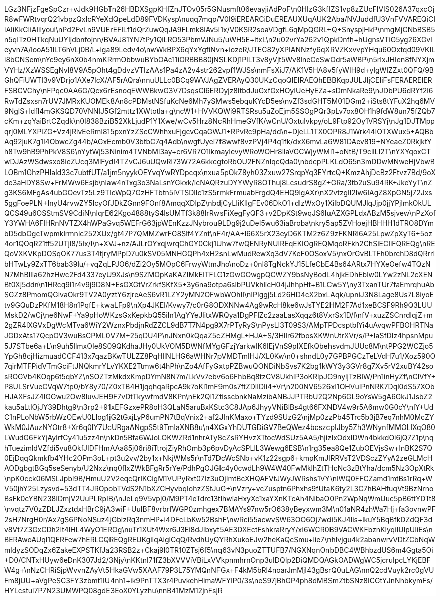LGz3NFjzFgeSpCzr+vJdk9HGbTn26HBDXSgpKHfZnJTOv05r5GNusmft06evayjiAdPoF\n0HIzG3kflZS1vp8zZUcFIVIS026A37qxcOjR8wFWRtvqrQ21vbpzQxIcRYeXdQpeLdD89FVDKysp\nuqq7mqp/V0I9iEREARCiDuEREAUXUqAUK2Aba/NVJuddfU3VnFVVAREQiCIiAIiKkCIiAIiIyoui\nPd2FvLn9VUErEFlLf1dQrZuwQqJA9FLmk8lAv5I1x/V0KSR2soaVDgfL6qMpQGRL+Q+SnyspjHkP\nmgMjCNbBSB5n5qITz0HTkqNuUYIjdbnfojnn/BVAJ81YN7tPy1QiLRO53PbmVJNu5/uWH5E+itxL\n2u02vrYa262v1QpkDnfh+hUgnsVTiG5yg26XGvleyvn7A/looA51lLT6hVLj0B/L+iga89Ledv4o\nwWkBPX6qYxYgfiNvn+iozeR/JTEC82yXPIANNzfy6qXRVZKxvvpYHqu60Oxtqd09VKILi8bCNSem\nYc9ey6nX0b4nmKRrmObbwuBYbOAc11iORBBB80jNSLKDj1PlLT3v8yVjt5Wv8lneCeSwOdr5aWBP\n5rIxJHIen8fNYXjmVYHz/XzWSSEgNvl8V9A5pOht4gDdvzVTIzAAs1Pa4zA2v4str262vpf1WJSs\nmFsXiJ7/AK1V5HA8v5fyWIH9d+ylgWIZZxt0QFQ/9BGhQFiUWTI3v9VDrjo1AXe7lcX/AF5rAQra\nnuULLc0BCq9WVJAgZVERAyQ30UKzCqoQIEIRAEQhEBBKqpJULJIjCEIiFsFERAEREIERFSBCVChy\nFPqc0AA6G/Qcx6rEsnoqEWWBkwG3V7DsqsCl6ERDyjz8ltbdJuGxfGxHOyIUeHyEZa+sDmNkaRe9\nJDbPU6dRYf2l6RwTdZsxsn7rUV7JMRxKUOMEk8An8cPDMstNSfuKcNe6Mh7ySMws5ebquKYcD5es\nvZf3sdGHT5M01DGm2+iSts8tYFuX2hq6MV9NglS+ldfI4mGKSQD70VNNIJ5Gf2mttz1XWtotla+g\ncW1+HVVKQWi9RTSRsu5uZoEjm5SSOgPQr3pLv7ox8OH1h9fdW8un75fZQb7cKm+zqYaiBrtCZqdk\n0I838BziB52XkLjudP1Y1Xwe/wCv5Hrz8NcRhHmeGVfK/wCnU/Oxtulvkpy/oL9Ftp92Oy1VRSYj\nJg1DJTMppqrj0MLYXPiZG+Vz4jRlvEeRmI815pxnYzZScCWhhxuFjgcvCqaGWJ1+RPvRc9pHa/dd\n+DjeLL1TX0OPR8J1Wrk44IOTXWux5+AQBbAq92juK7g1I4ObwcZg44b/AGxEcmb0V3btbC7q4Adb\nwgfUyei7f8wwf8vzPVj4P4q1fk/dxX6mvLa6W81DAev819+NYeaeZ0RkjktYh8Tw9hB9PhPkV8S6\nYytWj53Ninim4TVNbMi3ay+cr6VR7O1lkmayIevyWRoWOHr8llaVGCWjyWMi1+oNtB/T9cllLl2T\nYXYqoxCTwDJAzWSdwsxo8ieZUcq3MlFydI4TZvCJ6uUQwRl73W72A6kkcgtoRbOU2FNZnIqcQda0\nbdcpPLKLdO65n3mDDwMNweHjVbwBLOBm1GhzPHIald33c7ubtfUT/a1jm5nyykOEYvqYwRYDpcqx\nxua5pOkZ8yh03Zxuw27SrqpYq3EYrtcQ+KmzAhjDcBz2Ftvz7Bd/9oXde3aHDY8Sw+FrMWw6Esjb\nlaw4nTxg3o3NaLsnYGkxk/icNAQRzuDYYWyR8OThuj8LcsudrS8gZ+GRa/3tb2uSu94RK+JkeYyT\nZg3KS6MFgAs4ubGOevTz5Lz9TlcWpQ7GzHFTbtn5lVTSDlIc1zS5rmkFrmuabFrgdQ4EHQ9lgAXr\nX2vtzgIl2lw6IAgZ8XpGN5j72Jxs5ggFoePLN+InyU4rvwZY5IcyOfJDkZGnn9FOnf8AmqqXDlpZ\nbdjCyLIiKIlgFEv06DkO1+dlzWxOy1XilbDQUMJlqJjp0jjYPjlmkOkULQCS49u6OSStmSV9CdiN\nlqrE62Kgo4888tyS4lsUMTf3k88lrRwsFiXegFyQF3+v2DpKSt9wqJS6IuAZXGPLdxABzM5sjvew\nPzXofY3YWHA6FlHRnNVTZX4hWPaGvq5WEFrG63jpWEnKzzJNybrou9LDg9j2uDeI5wu63iaBroba\nkry5ap5ZVHoejHBHHH1dTRO8DYmbD5dbOgcTwpmklrmnlc252XUx/gt47P7QMMZwrFG8Slf4YZnt\nF4r/AA+I66X5rX23eyD6KTM2z6Z9zFKNRl6A25LpwZpXyT6+5oz4or1QOqR21tf52UTjl8/5Ix/l\n+XVJ+nz/AJLrOYxqjwrqChGY0Ckj1Uhw7fwQENRyNUIREqEKIOgREQMqoRFkh2ChSiECIiFQREQg\nREQoVXKVKpDOSqOK77us3T4tjryMPpD7u0kSV05MNHGQPh4xH2snLwMudRewXq3dV7KeF0OSoxV5\nxOrGvBLTFh0brchD8dQRrrIbHTwLy9ZxTT6bab39lu/+vqZqLPJO6/dZi2Oy5MOpC6FrwyWtmJho\noDz+0nI8TgNckYJ15LfeCbE4Bs64ARtx7HYXeOefw4TQzNN7MhBIlla62hzHwc2Fd4337eyU9XJs\n9SZMOpKaKAZIMkElTFLG1zGwGOwgpQCWZY9bsNyBodL4hjkEDhEblw0LYw2zNL2cXENBt0Xj5ddn\n1HRcq9l1r4v9j9D8N+EsGXGtVrZrkfSKfX5+3y6na9otpa6slbPUVkhlicH04jJhhpHt+B1LCw5Y\ny3TxanTUr7faEmrqhuAbSGZz8PmomQGlvaOkr9TV2A0yztY6zjreAeS6vR1LZY2yMN2OFwbWOhII\nIPIggj5Ld26HD4cX2bxLAqk/upniJ3N8Lage8Us7L8iyoEtv9GQuDzPKfM18H8n1PqfE+kwaLFp9\nXp4JKEl/Kvwy7/c0rG8ODXNNw4Ag9wRcH8ke6wJsTYE2HM2F7Ad1xeBCSF9Rh9Q3LUUMskD2/wCj\ne6NwF+Ya9pHoWKzsGxKepkbQ55iIn1AgYYeJlitxWRQya1DgPFlZc2zaaLasXqqz6t8VxrSx1D/l\nfV+xuzZSCnrdlqjZ+m2gZR4lXGVxDgWcMTva6WiY2WznxPbdjnRdZZCL9dB7T7N4pg9X7rPTyRyS\nPysLI3T09S3/AMpTPDcsptblYi4uAvqwPFBOHRTNaJGDxAts17QcpOV3wuBsCPML0V7M+25qDU4P\nJNxn0kQqaZ5cZHMgL+HJA+S/3Hllr62fbosXKWnUtrXVr/s/P+IaSfDIz4hpsnMpu5J7STbe6a+L\n9uh5llmxOIe8S09QKdhaJHy0UkVOM5DWNfMYgGFzjYarkwIK6IEjVnS9pIXEfkQbehsvdmJUUc8M\ntPPG2WCZjo5YpGh8cjHizmuadCCF413x7qazBKwTULZZ8PqHllNLHG6aWHNr7pVMDTmIHJ/XL0Kw\n0+shndL0y7GPBPGCzTeLVdH7u1/Xoz590O7qirMTFPidVTmGciFtJNQkmrYLvYKXE2Ttmw6t4hPh\nZo4AfFyGxtpPZBwuQONDiNbSvs7K2bg1kWY3y3GVr8g7Xv5rV2xuBY42sosROGVb4KOqp6t5qbYZ\nSOZTzMkdxKmpDYmN8N7m/LkVv7ebv6o6FhbBq8tzCV8UkhIP3oKRlpJG9nyljTzBIW/Pn1inHyZf\nClVfY+P8ULSrVueCVqW7tp0/bY8y70/Z0xTB4H1jqqhqaRpcA9k7oKl1mF9m0s7ftZDlIDIi4+Vr\n200NV6526xI1OHVuIPnNRK7Dql0dS57XObHJAXFsJZ4IGGwu2Ow8IuvJEH9F7vDtTkywfmdV8KPn\nEk2QI1ZtisscbnkNaMzibANBJJPTRbU2Q2Np6GL9oYsW5gA6GkJ1JsbZ2kau5aLtlOjJY39Dhtg9\n3rp2+91xEFGzxePR8oH3QLaN5aruBxKStc3C8JAp6JhyyVNiBlBs4gt66FXNDV4w9r5A6mw0G0cY\nIY+UdC1nPLoNbW5rbWzOEwU0LIog1jG2tGxjLyP6umPN7tBqVnix2+af2JlnKMaxo+TYzd9SUzG2\njMp0zzPb45Trc5b3jB7eq7nhM0McZYWkM0JAuzNYOtr8+Xr6q0lY7UcURgaANgpS5t9TmIaXNB8u\n4XGxYhDUTGDiGV7BeQWez4bcszcpIJby5Zh3WNynfMMOLlXqO80LWudG6FkYjAylrfCy41u5zz4n\nkDn5Bfa6WJoLOKWZRd1nhrATy8cZsRYHvzXTtocWdSUz5AA5/hjizlxOdxIDWn4bkkdOi6jQ7Z1p\nqhTuezimldVZfdi5vu8QkfJIDFHmAAa85j06ri8iTtrojZiyRhOmb3p6pvDyAcSPLlL3Wewg6ESB\n1rg35ea8Qe1ZubOEVjsSw+InBK2S7Q0EjDqqQkmkfb4YHc2OPm3oL+pt3u2vv/2by1x+NkjWMs5r\nTd7DcWcSNb+vK1z22sgp6+kmpKmJlRRVsT2VDSczZYyA2zeGLMcHAODgbgtBGq5seSenyb/U2Nxz\nq0flxZWkBFgRr5rYe/PdhPgOJGlc4y0cwdLh9W4W40FwMklhZtTHcNc3zBtYha/dcm5Nz3OpXtRk\npK0cck06MSLJpbl9B/HmuU2V2eqcQrIKCigM1VUPyRxt07lz3uOjImtBcXHQAFVtJWyJWRshs1VY\nlWQ0FFCZamd1mtBs1rRq+WV50jhY25Lzysvd+53dTT4JROpobTVdS2N1bXZCHyvbqIohzZStJuG+\nVzry+vcZusptn6Phxhs9fUtaK6ty2L3C7hBAHfuqVt9BzNrnoBsFk0cYBN238IDmjV2UuPLRpIB/\nJeLq9V5vpj0/M9PT4eTdrc13tlhwiaHxyXc1xaYXnKTcAh4NibaO0Pn2WpNqWmUuc5pB6ttYDTt8\nvqtz7V0zZDLJZxztdxHBrC9jA3wiF+UuIBF8vrbrfWGP0zmhgex7BMAYs97nw5rO638yBeyxwm3M\n01aNR4zhWa7Hj+fa3ovnwPF2sH7NrgH0r/Ax7gS6PNoNSuz4jGblzRq3nmHP+i4DFcLbKw52BshF\nwRci55acwvSW63OO6Oj7wdi5KJ4lis+lkuY5BqBfkDZdQF3dv8Vt7Z3GxCDh2It4lHL4WyO1EROg\nuTr1XUt4Wxr6J3Ei8dJIbxyt5AE3DXEctFshkraRryY/xI6WCR0B9VACWKFbznKlyqiIUlpUIiEs\nBERAwoAUql1QERFew7hERLCQREQgREUKgiIqAiglCqQ/RvdhUyQYRhXukoEJw2heKaQcSmu+lie7\nhlvjgu4k2abanwrvVDtZCbNqWmldyzSODqZx6ZakeEXPSTKfJa23RSB2z+Ckaj9l0TR10ZTsj6f5\nq63vN3puoZTTUFB7/NGXNqnOnbDBC4WBhbzdUS6m4Ggta5Oi+D0/CNTxHUyw6eDnK307Jd2/3Njy\nKKtnI71fZ3bXVVViVBiLxVVkpnmhrnOnp3uIDQIp2DiQMDQAGkOADWgWC5jcruIpcLYKjEBFW4g+\nNzCHRiSjpWvvnZAyVt5HkaGVw5XAAF79P3L75YMQnNFGx+F4kM5bRl4noarJmMjI43gBsrQ0uLAG\nnQ2cdVuyk2rc0gVUFm8jUU+aVgPeSC3FY3zbmt1IU4nh1+ik9PnTTX3r4PuvkehHimaWFYlP0/3s\neS97jBhGP4ph8dMBSmZtbSNz8ICGtYJnNhbkymFs/HYLcstui7P7N23UMWPQ08gdE3EoX0YLyzhu\nnB41MzM12jnFsjR